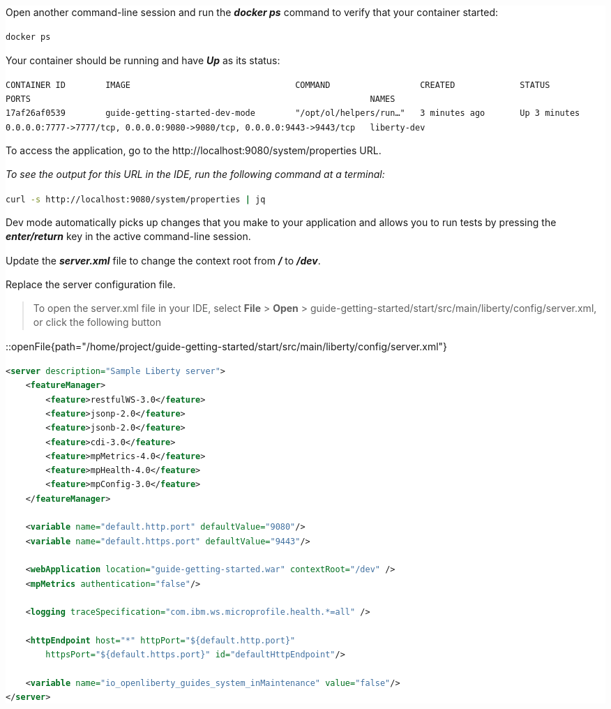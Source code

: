 Open another command-line session and run the ***docker ps*** command to verify that your container started:
```bash
docker ps
```

Your container should be running and have ***Up*** as its status:

```
CONTAINER ID        IMAGE                                 COMMAND                  CREATED             STATUS                         PORTS                                                                    NAMES
17af26af0539        guide-getting-started-dev-mode        "/opt/ol/helpers/run…"   3 minutes ago       Up 3 minutes                   0.0.0.0:7777->7777/tcp, 0.0.0.0:9080->9080/tcp, 0.0.0.0:9443->9443/tcp   liberty-dev
```


To access the application, go to the http://localhost:9080/system/properties URL. 


_To see the output for this URL in the IDE, run the following command at a terminal:_

```bash
curl -s http://localhost:9080/system/properties | jq
```



Dev mode automatically picks up changes that you make to your application and allows you to run tests by pressing the ***enter/return*** key in the active command-line session.

Update the ***server.xml*** file to change the context root from ***/*** to ***/dev***.

Replace the server configuration file.

> To open the server.xml file in your IDE, select
> **File** > **Open** > guide-getting-started/start/src/main/liberty/config/server.xml, or click the following button

::openFile{path="/home/project/guide-getting-started/start/src/main/liberty/config/server.xml"}



```xml
<server description="Sample Liberty server">
    <featureManager>
        <feature>restfulWS-3.0</feature>
        <feature>jsonp-2.0</feature>
        <feature>jsonb-2.0</feature>
        <feature>cdi-3.0</feature>
        <feature>mpMetrics-4.0</feature>
        <feature>mpHealth-4.0</feature>
        <feature>mpConfig-3.0</feature>
    </featureManager>

    <variable name="default.http.port" defaultValue="9080"/>
    <variable name="default.https.port" defaultValue="9443"/>

    <webApplication location="guide-getting-started.war" contextRoot="/dev" />
    <mpMetrics authentication="false"/>

    <logging traceSpecification="com.ibm.ws.microprofile.health.*=all" />

    <httpEndpoint host="*" httpPort="${default.http.port}" 
        httpsPort="${default.https.port}" id="defaultHttpEndpoint"/>

    <variable name="io_openliberty_guides_system_inMaintenance" value="false"/>
</server>
```
